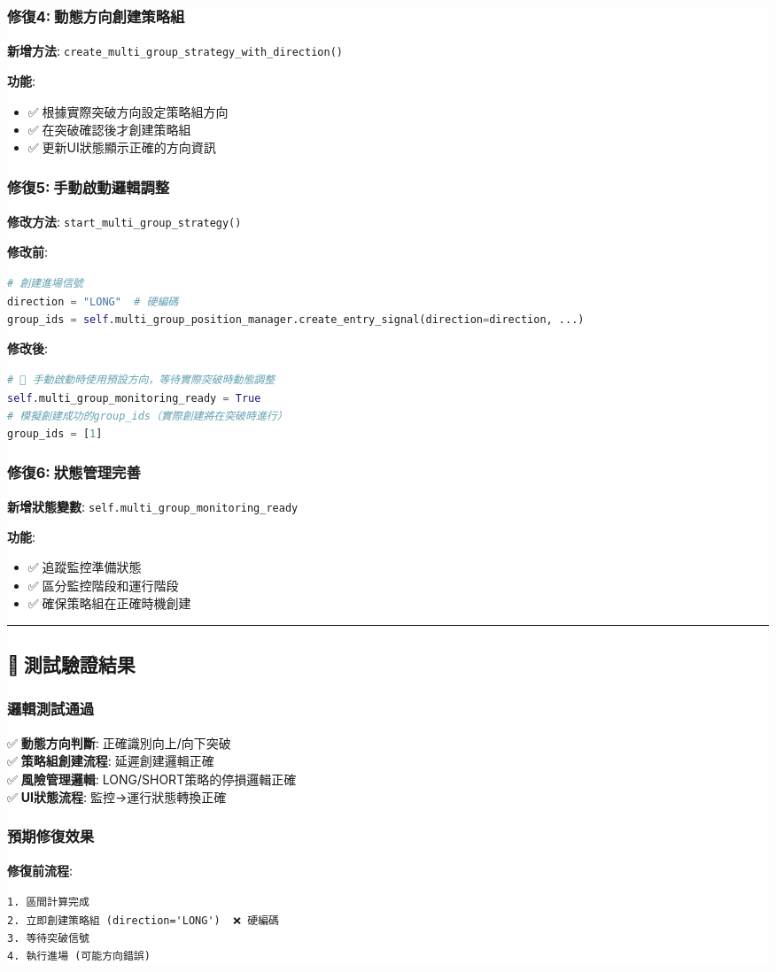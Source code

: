 ### **修復4: 動態方向創建策略組**
**新增方法**: `create_multi_group_strategy_with_direction()`

**功能**:
- ✅ 根據實際突破方向設定策略組方向
- ✅ 在突破確認後才創建策略組
- ✅ 更新UI狀態顯示正確的方向資訊

### **修復5: 手動啟動邏輯調整**
**修改方法**: `start_multi_group_strategy()`

**修改前**:
```python
# 創建進場信號
direction = "LONG"  # 硬編碼
group_ids = self.multi_group_position_manager.create_entry_signal(direction=direction, ...)
```

**修改後**:
```python
# 🎯 手動啟動時使用預設方向，等待實際突破時動態調整
self.multi_group_monitoring_ready = True
# 模擬創建成功的group_ids（實際創建將在突破時進行）
group_ids = [1]
```

### **修復6: 狀態管理完善**
**新增狀態變數**: `self.multi_group_monitoring_ready`

**功能**:
- ✅ 追蹤監控準備狀態
- ✅ 區分監控階段和運行階段
- ✅ 確保策略組在正確時機創建

---

## **🧪 測試驗證結果**

### **邏輯測試通過**
✅ **動態方向判斷**: 正確識別向上/向下突破  
✅ **策略組創建流程**: 延遲創建邏輯正確  
✅ **風險管理邏輯**: LONG/SHORT策略的停損邏輯正確  
✅ **UI狀態流程**: 監控→運行狀態轉換正確

### **預期修復效果**

**修復前流程**:
```
1. 區間計算完成
2. 立即創建策略組 (direction='LONG')  ❌ 硬編碼
3. 等待突破信號
4. 執行進場 (可能方向錯誤)
```
